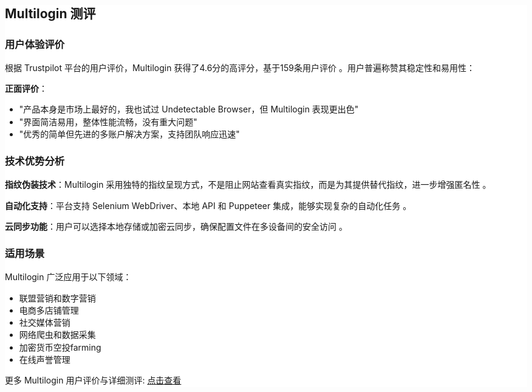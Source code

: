 ## Multilogin 测评

### 用户体验评价

根据 Trustpilot 平台的用户评价，Multilogin 获得了4.6分的高评分，基于159条用户评价 。用户普遍称赞其稳定性和易用性：

**正面评价**：
- "产品本身是市场上最好的，我也试过 Undetectable Browser，但 Multilogin 表现更出色"
- "界面简洁易用，整体性能流畅，没有重大问题"
- "优秀的简单但先进的多账户解决方案，支持团队响应迅速"

### 技术优势分析

**指纹伪装技术**：Multilogin 采用独特的指纹呈现方式，不是阻止网站查看真实指纹，而是为其提供替代指纹，进一步增强匿名性 。

**自动化支持**：平台支持 Selenium WebDriver、本地 API 和 Puppeteer 集成，能够实现复杂的自动化任务 。

**云同步功能**：用户可以选择本地存储或加密云同步，确保配置文件在多设备间的安全访问 。

### 适用场景

Multilogin 广泛应用于以下领域：
- 联盟营销和数字营销
- 电商多店铺管理
- 社交媒体营销
- 网络爬虫和数据采集
- 加密货币空投farming
- 在线声誉管理

更多 Multilogin 用户评价与详细测评: [点击查看](https://multilogin.com/#a_aid=Promotion)

